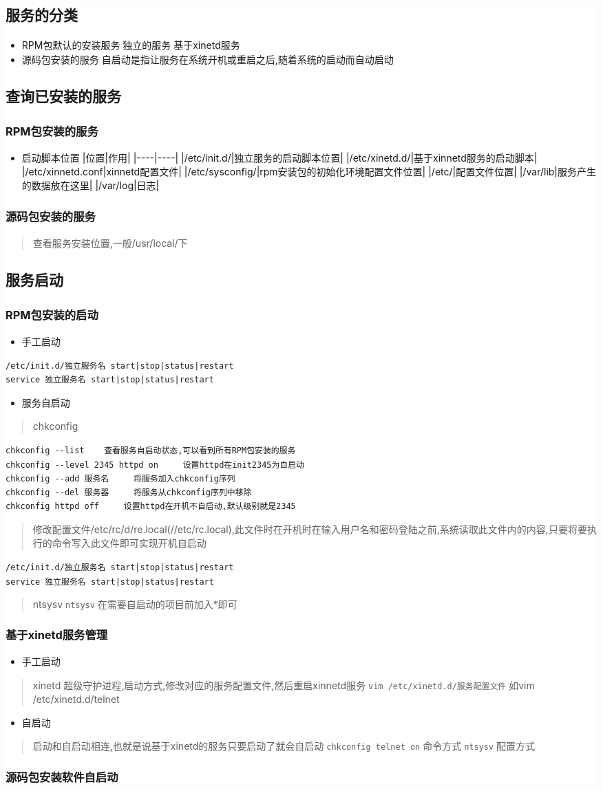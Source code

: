 ## 服务的分类
+ RPM包默认的安装服务
独立的服务
基于xinetd服务
+ 源码包安装的服务
自启动是指让服务在系统开机或重启之后,随着系统的启动而自动启动
## 查询已安装的服务
### RPM包安装的服务
+ 启动脚本位置
|位置|作用|
|----|----|
|/etc/init.d/|独立服务的启动脚本位置|
|/etc/xinetd.d/|基于xinnetd服务的启动脚本|
|/etc/xinnetd.conf|xinnetd配置文件|
|/etc/sysconfig/|rpm安装包的初始化环境配置文件位置|
|/etc/|配置文件位置|
|/var/lib|服务产生的数据放在这里|
|/var/log|日志|
### 源码包安装的服务
> 查看服务安装位置,一般/usr/local/下
## 服务启动
### RPM包安装的启动
+ 手工启动
```shell
/etc/init.d/独立服务名 start|stop|status|restart
service 独立服务名 start|stop|status|restart
```
+  服务自启动
> chkconfig
```shell
chkconfig --list	查看服务自启动状态,可以看到所有RPM包安装的服务
chkconfig --level 2345 httpd on		设置httpd在init2345为自启动
chkconfig --add 服务名		将服务加入chkconfig序列
chkconfig --del 服务器		将服务从chkconfig序列中移除
chkconfig httpd off		设置httpd在开机不自启动,默认级别就是2345
```
> 修改配置文件/etc/rc/d/re.local(//etc/rc.local),此文件时在开机时在输入用户名和密码登陆之前,系统读取此文件内的内容,只要将要执行的命令写入此文件即可实现开机自启动
```shell
/etc/init.d/独立服务名 start|stop|status|restart
service 独立服务名 start|stop|status|restart
```
> ntsysv
`ntsysv`	在需要自启动的项目前加入*即可
### 基于xinetd服务管理 
+ 手工启动
> xinetd 超级守护进程,启动方式,修改对应的服务配置文件,然后重启xinnetd服务
`vim /etc/xinetd.d/服务配置文件` 如vim /etc/xinetd.d/telnet
+ 自启动
> 启动和自启动相连,也就是说基于xinetd的服务只要启动了就会自启动
`chkconfig telnet on`		命令方式
`ntsysv`		配置方式
### 源码包安装软件自启动